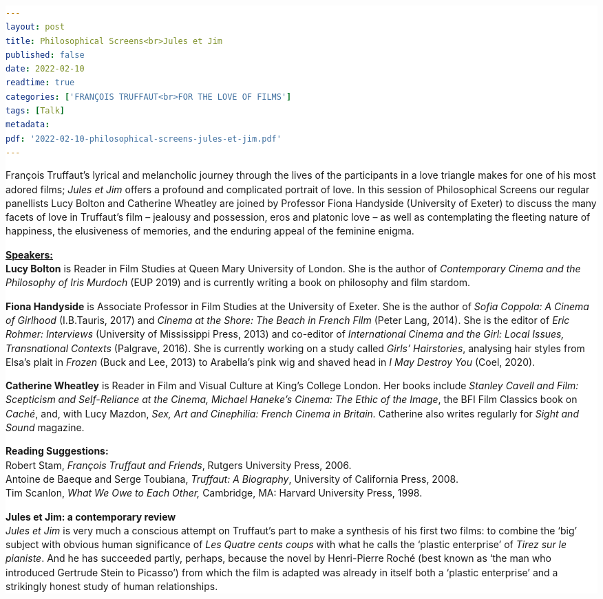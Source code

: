 ```yaml
---
layout: post
title: Philosophical Screens<br>Jules et Jim
published: false
date: 2022-02-10
readtime: true
categories: ['FRANÇOIS TRUFFAUT<br>FOR THE LOVE OF FILMS']
tags: [Talk]
metadata: 
pdf: '2022-02-10-philosophical-screens-jules-et-jim.pdf'
---
```


François Truffaut’s lyrical and melancholic journey through the lives of the participants in a love triangle makes for one of his most adored films; _Jules et Jim_ offers a profound and complicated portrait of love. In this session of Philosophical Screens our regular panellists Lucy Bolton and Catherine Wheatley are joined by Professor Fiona Handyside (University of Exeter) to discuss the many facets of love in Truffaut’s film – jealousy and possession, eros and platonic love – as well as contemplating the fleeting nature of happiness, the elusiveness of memories, and the enduring appeal of the feminine enigma.<br>

**<ins>Speakers:</ins>**<br>
**Lucy Bolton** is Reader in Film Studies at Queen Mary University of London. She is the author of _Contemporary Cinema and the Philosophy of Iris Murdoch_ (EUP 2019) and is currently writing a book on philosophy and film stardom.<br>

**Fiona Handyside** is Associate Professor in Film Studies at the University of Exeter. She is the author of _Sofia Coppola: A Cinema of Girlhood_ (I.B.Tauris, 2017) and _Cinema at the Shore: The Beach in French Film_ (Peter Lang, 2014). She is the editor of _Eric Rohmer: Interviews_ (University of Mississippi Press, 2013) and co-editor of _International Cinema and the Girl: Local Issues, Transnational Contexts_ (Palgrave, 2016). She is currently working on a study called _Girls’ Hairstories_, analysing hair styles from Elsa’s plait in _Frozen_ (Buck and Lee, 2013) to Arabella’s pink wig and shaved head in _I May Destroy You_ (Coel, 2020).<br>

**Catherine Wheatley** is Reader in Film and Visual Culture at King’s College London. Her books include _Stanley Cavell and Film: Scepticism and Self-Reliance at the Cinema, Michael Haneke’s Cinema: The Ethic of the Image_, the BFI Film Classics book on _Caché_, and, with Lucy Mazdon, _Sex, Art and Cinephilia: French Cinema in Britain._ Catherine also writes regularly for _Sight and Sound_ magazine.<br>

**Reading Suggestions:**<br>
Robert Stam, _François Truffaut and Friends_, Rutgers University Press, 2006.<br>
Antoine de Baeque and Serge Toubiana, _Truffaut: A Biography_, University of California Press, 2008.<br>
Tim Scanlon, _What We Owe to Each Other,_ Cambridge, MA: Harvard University Press, 1998.<br>

**Jules et Jim: a contemporary review**<br>
_Jules et Jim_ is very much a conscious attempt on Truffaut’s part to make a synthesis of his first two films: to combine the ‘big’ subject with obvious human significance of _Les Quatre cents coups_ with what he calls the ‘plastic enterprise’ of _Tirez sur le pianiste_. And he has succeeded partly, perhaps, because the novel by Henri-Pierre Roché (best known as ‘the man who introduced Gertrude Stein to Picasso’) from which the film is adapted was already in itself both a ‘plastic enterprise’ and a strikingly honest study of human relationships.
